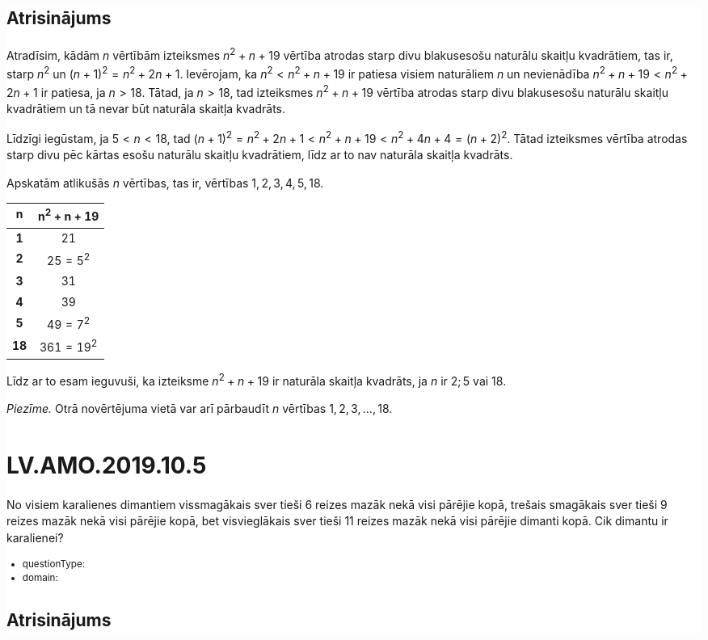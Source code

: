 ## Atrisinājums

Atradīsim, kādām $n$ vērtībām izteiksmes $n^{2}+n+19$ vērtība atrodas starp 
divu blakusesošu naturālu skaitļu kvadrātiem, tas ir, starp $n^{2}$ un 
$(n+1)^{2}=n^{2}+2n+1$. Ievērojam, ka $n^{2} < n^{2}+n+19$ ir patiesa visiem 
naturāliem $n$ un nevienādība $n^{2}+n+19 < n^{2}+2n+1$ ir patiesa, ja $n > 18$. 
Tātad, ja $n > 18$, tad izteiksmes $n^{2}+n+19$ vērtība atrodas starp divu 
blakusesošu naturālu skaitļu kvadrātiem un tā nevar būt naturāla skaitļa 
kvadrāts.

Līdzīgi iegūstam, ja $5 < n < 18$, tad 
$(n+1)^{2}=n^{2}+2n+1 < n^{2}+n+19 < n^{2}+4n+4=(n+2)^{2}$. Tātad izteiksmes 
vērtība atrodas starp divu pēc kārtas esošu naturālu skaitļu kvadrātiem, līdz 
ar to nav naturāla skaitļa kvadrāts.

Apskatām atlikušās $n$ vērtības, tas ir, vērtības $1, 2, 3, 4, 5, 18$.

| $\boldsymbol{n}$ | $\boldsymbol{n}^{\mathbf{2}}+\boldsymbol{n}+\mathbf{19}$ |
| :---: | :---: |
| $\mathbf{1}$ | $21$ |
| $\mathbf{2}$ | $25=5^{2}$ |
| $\mathbf{3}$ | $31$ |
| $\mathbf{4}$ | $39$ |
| $\mathbf{5}$ | $49=7^{2}$ |
| $\mathbf{18}$ | $361=19^{2}$ |

Līdz ar to esam ieguvuši, ka izteiksme $n^{2}+n+19$ ir naturāla skaitļa 
kvadrāts, ja $n$ ir $2; 5$ vai $18$.

$\textit {Piezīme.}$ Otrā novērtējuma vietā var arī pārbaudīt $n$ vērtības 
$1,2,3, \ldots, 18$.



# <lo-sample/> LV.AMO.2019.10.5

No visiem karalienes dimantiem vissmagākais sver tieši $6$ reizes mazāk nekā 
visi pārējie kopā, trešais smagākais sver tieši $9$ reizes mazāk nekā visi 
pārējie kopā, bet visvieglākais sver tieši $11$ reizes mazāk nekā visi pārējie 
dimanti kopā. Cik dimantu ir karalienei?

<small>

* questionType:
* domain:

</small>

## Atrisinājums
